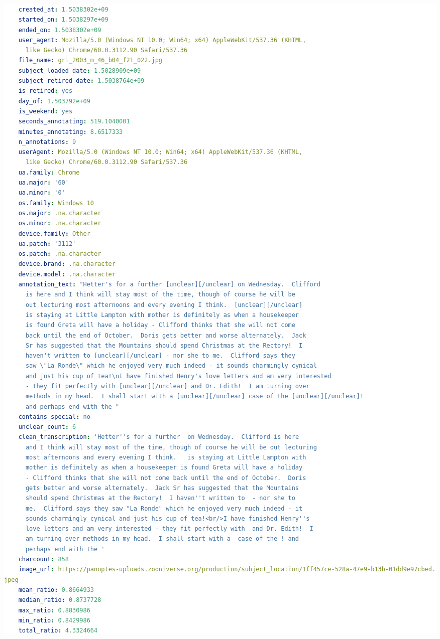 ```yaml
    created_at: 1.5038302e+09
    started_on: 1.5038297e+09
    ended_on: 1.5038302e+09
    user_agent: Mozilla/5.0 (Windows NT 10.0; Win64; x64) AppleWebKit/537.36 (KHTML,
      like Gecko) Chrome/60.0.3112.90 Safari/537.36
    file_name: gri_2003_m_46_b04_f21_022.jpg
    subject_loaded_date: 1.5028909e+09
    subject_retired_date: 1.5038764e+09
    is_retired: yes
    day_of: 1.503792e+09
    is_weekend: yes
    seconds_annotating: 519.1040001
    minutes_annotating: 8.6517333
    n_annotations: 9
    userAgent: Mozilla/5.0 (Windows NT 10.0; Win64; x64) AppleWebKit/537.36 (KHTML,
      like Gecko) Chrome/60.0.3112.90 Safari/537.36
    ua.family: Chrome
    ua.major: '60'
    ua.minor: '0'
    os.family: Windows 10
    os.major: .na.character
    os.minor: .na.character
    device.family: Other
    ua.patch: '3112'
    os.patch: .na.character
    device.brand: .na.character
    device.model: .na.character
    annotation_text: "Hetter's for a further [unclear][/unclear] on Wednesday.  Clifford
      is here and I think will stay most of the time, though of course he will be
      out lecturing most afternoons and every evening I think.  [unclear][/unclear]
      is staying at Little Lampton with mother is definitely as when a housekeeper
      is found Greta will have a holiday - Clifford thinks that she will not come
      back until the end of October.  Doris gets better and worse alternately.  Jack
      Sr has suggested that the Mountains should spend Christmas at the Rectory!  I
      haven't written to [unclear][/unclear] - nor she to me.  Clifford says they
      saw \"La Ronde\" which he enjoyed very much indeed - it sounds charmingly cynical
      and just his cup of tea!\nI have finished Henry's love letters and am very interested
      - they fit perfectly with [unclear][/unclear] and Dr. Edith!  I am turning over
      methods in my head.  I shall start with a [unclear][/unclear] case of the [unclear][/unclear]!
      and perhaps end with the "
    contains_special: no
    unclear_count: 6
    clean_transcription: 'Hetter''s for a further  on Wednesday.  Clifford is here
      and I think will stay most of the time, though of course he will be out lecturing
      most afternoons and every evening I think.   is staying at Little Lampton with
      mother is definitely as when a housekeeper is found Greta will have a holiday
      - Clifford thinks that she will not come back until the end of October.  Doris
      gets better and worse alternately.  Jack Sr has suggested that the Mountains
      should spend Christmas at the Rectory!  I haven''t written to  - nor she to
      me.  Clifford says they saw "La Ronde" which he enjoyed very much indeed - it
      sounds charmingly cynical and just his cup of tea!<br/>I have finished Henry''s
      love letters and am very interested - they fit perfectly with  and Dr. Edith!  I
      am turning over methods in my head.  I shall start with a  case of the ! and
      perhaps end with the '
    charcount: 858
    image_url: https://panoptes-uploads.zooniverse.org/production/subject_location/1ff457ce-528a-47e9-b13b-01dd9e97cbed.jpeg
    mean_ratio: 0.8664933
    median_ratio: 0.8737728
    max_ratio: 0.8830986
    min_ratio: 0.8429986
    total_ratio: 4.3324664
```